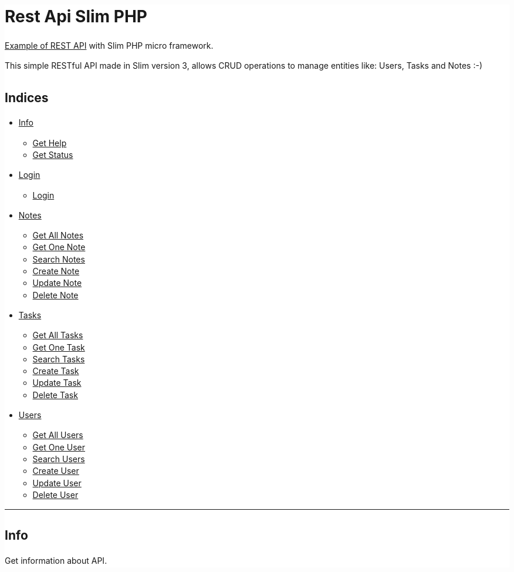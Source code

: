 
# Rest Api Slim PHP

[Example of REST API](https://github.com/maurobonfietti/rest-api-slim-php) with Slim PHP micro framework.

This simple RESTful API made in Slim version 3, allows CRUD operations to manage entities like: Users, Tasks and Notes :-)


## Indices

* [Info](#info)

  * [Get Help](#1-get-help)
  * [Get Status](#2-get-status)

* [Login](#login)

  * [Login](#1-login)

* [Notes](#notes)

  * [Get All Notes](#1-get-all-notes)
  * [Get One Note](#2-get-one-note)
  * [Search Notes](#3-search-notes)
  * [Create Note](#4-create-note)
  * [Update Note](#5-update-note)
  * [Delete Note](#6-delete-note)

* [Tasks](#tasks)

  * [Get All Tasks](#1-get-all-tasks)
  * [Get One Task](#2-get-one-task)
  * [Search Tasks](#3-search-tasks)
  * [Create Task](#4-create-task)
  * [Update Task](#5-update-task)
  * [Delete Task](#6-delete-task)

* [Users](#users)

  * [Get All Users](#1-get-all-users)
  * [Get One User](#2-get-one-user)
  * [Search Users](#3-search-users)
  * [Create User](#4-create-user)
  * [Update User](#5-update-user)
  * [Delete User](#6-delete-user)


--------


## Info
Get information about API.



